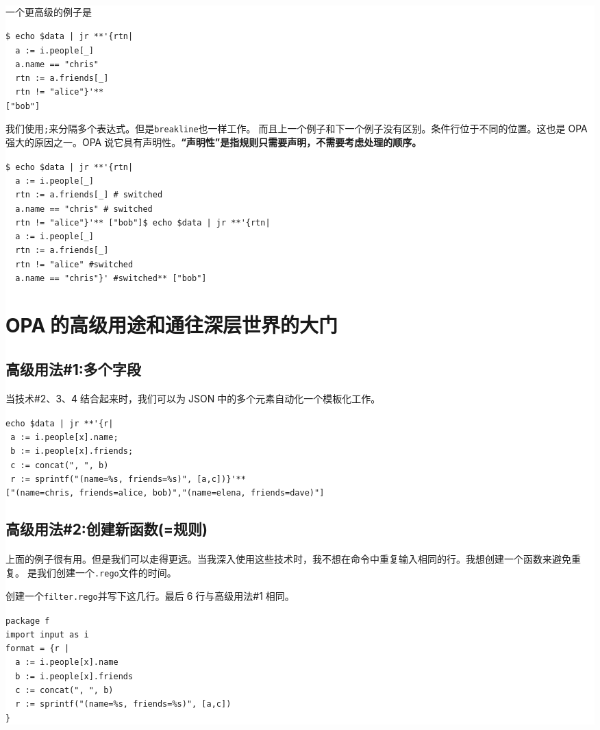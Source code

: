 一个更高级的例子是

```
$ echo $data | jr **'{rtn|
  a := i.people[_]
  a.name == "chris"
  rtn := a.friends[_]
  rtn != "alice"}'**
["bob"]
```

我们使用`;`来分隔多个表达式。但是`breakline`也一样工作。
而且上一个例子和下一个例子没有区别。条件行位于不同的位置。这也是 OPA 强大的原因之一。OPA 说它具有声明性。**“声明性”是指规则只需要声明，不需要考虑处理的顺序。**

```
$ echo $data | jr **'{rtn|
  a := i.people[_]
  rtn := a.friends[_] # switched
  a.name == "chris" # switched
  rtn != "alice"}'** ["bob"]$ echo $data | jr **'{rtn|
  a := i.people[_]
  rtn := a.friends[_]
  rtn != "alice" #switched
  a.name == "chris"}' #switched** ["bob"]
```

# OPA 的高级用途和通往深层世界的大门

## 高级用法#1:多个字段

当技术#2、3、4 结合起来时，我们可以为 JSON 中的多个元素自动化一个模板化工作。

```
echo $data | jr **'{r|
 a := i.people[x].name;
 b := i.people[x].friends;
 c := concat(", ", b)
 r := sprintf("(name=%s, friends=%s)", [a,c])}'**
["(name=chris, friends=alice, bob)","(name=elena, friends=dave)"]
```

## 高级用法#2:创建新函数(=规则)

上面的例子很有用。但是我们可以走得更远。当我深入使用这些技术时，我不想在命令中重复输入相同的行。我想创建一个函数来避免重复。
是我们创建一个`.rego`文件的时间。

创建一个`filter.rego`并写下这几行。最后 6 行与高级用法#1 相同。

```
package f
import input as i
format = {r |
  a := i.people[x].name
  b := i.people[x].friends
  c := concat(", ", b)
  r := sprintf("(name=%s, friends=%s)", [a,c])
}
```
